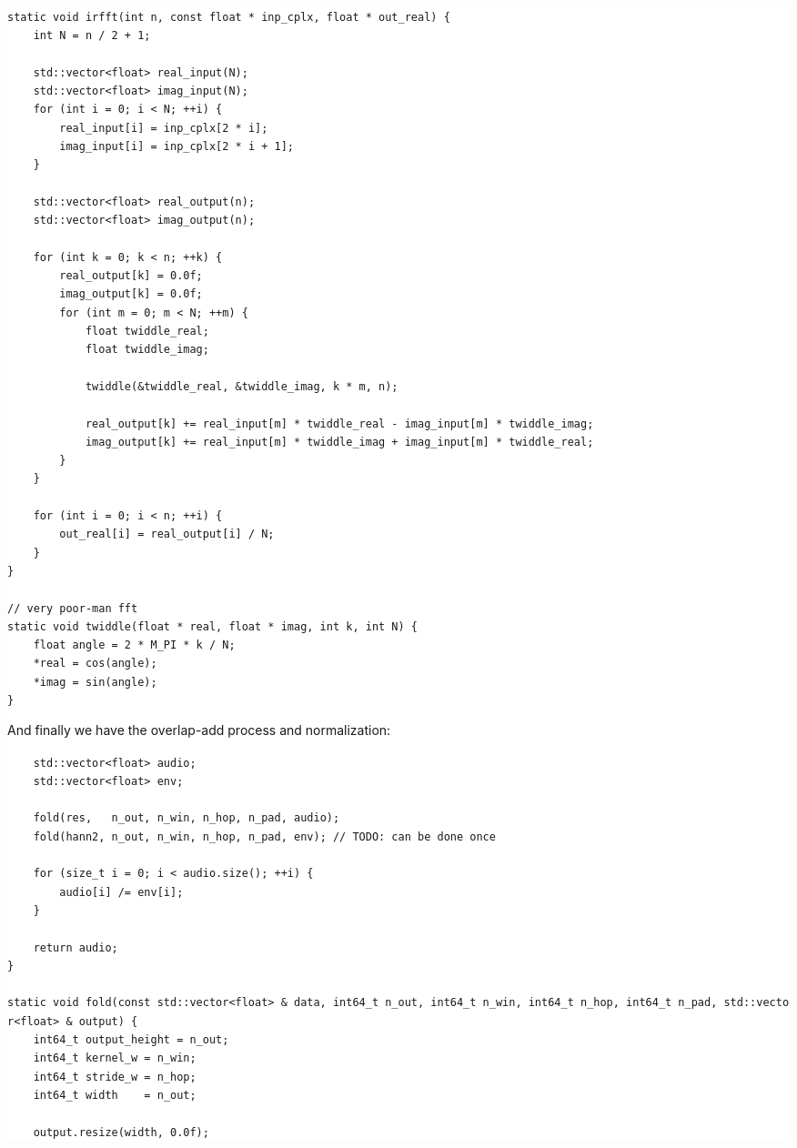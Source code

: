 ```console
static void irfft(int n, const float * inp_cplx, float * out_real) {
    int N = n / 2 + 1;

    std::vector<float> real_input(N);
    std::vector<float> imag_input(N);
    for (int i = 0; i < N; ++i) {
        real_input[i] = inp_cplx[2 * i];
        imag_input[i] = inp_cplx[2 * i + 1];
    }

    std::vector<float> real_output(n);
    std::vector<float> imag_output(n);

    for (int k = 0; k < n; ++k) {
        real_output[k] = 0.0f;
        imag_output[k] = 0.0f;
        for (int m = 0; m < N; ++m) {
            float twiddle_real;
            float twiddle_imag;

            twiddle(&twiddle_real, &twiddle_imag, k * m, n);

            real_output[k] += real_input[m] * twiddle_real - imag_input[m] * twiddle_imag;
            imag_output[k] += real_input[m] * twiddle_imag + imag_input[m] * twiddle_real;
        }
    }

    for (int i = 0; i < n; ++i) {
        out_real[i] = real_output[i] / N;
    }
}

// very poor-man fft
static void twiddle(float * real, float * imag, int k, int N) {
    float angle = 2 * M_PI * k / N;
    *real = cos(angle);
    *imag = sin(angle);
}
```

And finally we have the overlap-add process and normalization:
```console
    std::vector<float> audio;
    std::vector<float> env;

    fold(res,   n_out, n_win, n_hop, n_pad, audio);
    fold(hann2, n_out, n_win, n_hop, n_pad, env); // TODO: can be done once

    for (size_t i = 0; i < audio.size(); ++i) {
        audio[i] /= env[i];
    }

    return audio;
}

static void fold(const std::vector<float> & data, int64_t n_out, int64_t n_win, int64_t n_hop, int64_t n_pad, std::vector<float> & output) {
    int64_t output_height = n_out;
    int64_t kernel_w = n_win;
    int64_t stride_w = n_hop;
    int64_t width    = n_out;

    output.resize(width, 0.0f);

```